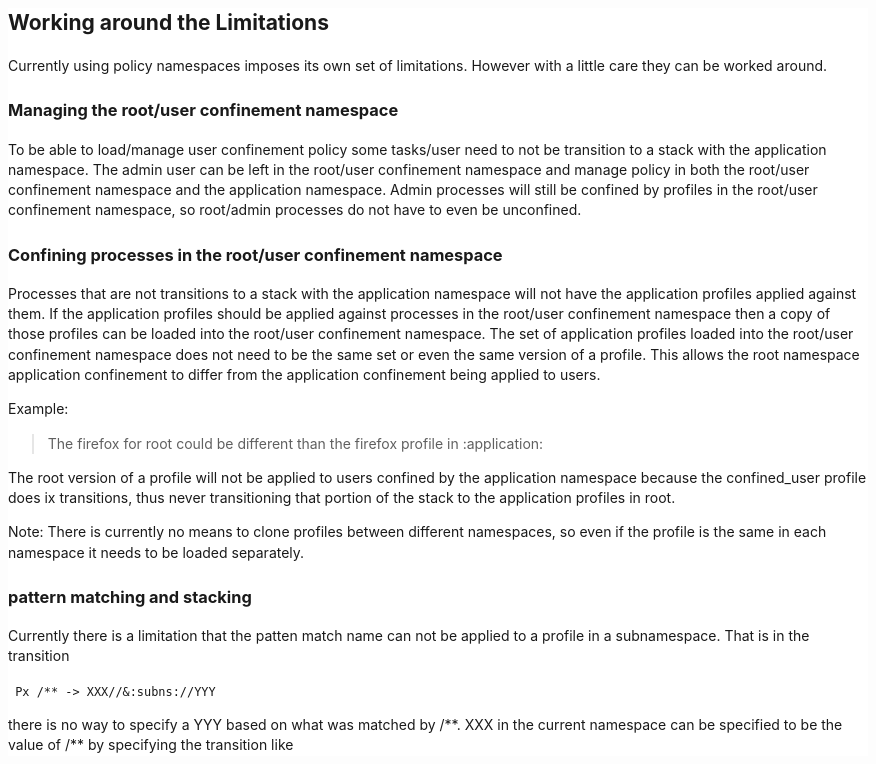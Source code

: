 Working around the Limitations
------------------------------

Currently using policy namespaces imposes its own set of
limitations. However with a little care they can be worked around.

### Managing the root/user confinement namespace

To be able to load/manage user confinement policy some tasks/user need
to not be transition to a stack with the application namespace. The
admin user can be left in the root/user confinement namespace and
manage policy in both the root/user confinement namespace and the
application namespace. Admin processes will still be confined by
profiles in the root/user confinement namespace, so root/admin
processes do not have to even be unconfined.

### Confining processes in the root/user confinement namespace

Processes that are not transitions to a stack with the application
namespace will not have the application profiles applied against
them. If the application profiles should be applied against processes
in the root/user confinement namespace then a copy of those profiles
can be loaded into the root/user confinement namespace. The set of
application profiles loaded into the root/user confinement namespace
does not need to be the same set or even the same version of a
profile. This allows the root namespace application confinement to
differ from the application confinement being applied to users.

Example:

> The firefox for root could be different than the firefox profile in :application:

The root version of a profile will not be applied to users confined
by the application namespace because the confined\_user profile does
ix transitions, thus never transitioning that portion of the stack
to the application profiles in root.

Note: There is currently no means to clone profiles between different
namespaces, so even if the profile is the same in each namespace it
needs to be loaded separately.

### pattern matching and stacking

Currently there is a limitation that the patten match name can not
be applied to a profile in a subnamespace. That is in the transition

```
 Px /** -> XXX//&:subns://YYY
```

there is no way to specify a YYY based on what was matched by
/\*\*. XXX in the current namespace can be specified to be the value
of /\*\* by specifying the transition like
